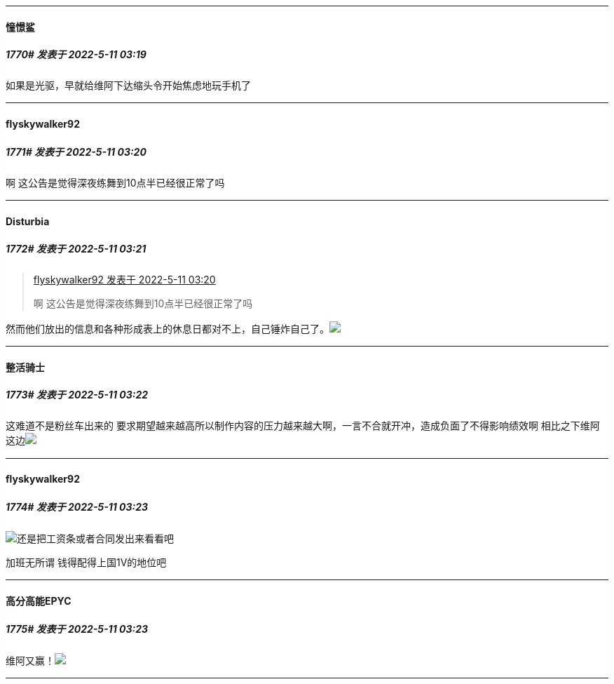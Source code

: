 *****

####  憧憬鲨  
##### 1770#       发表于 2022-5-11 03:19

如果是光驱，早就给维阿下达缩头令开始焦虑地玩手机了



*****

####  flyskywalker92  
##### 1771#       发表于 2022-5-11 03:20

啊 这公告是觉得深夜练舞到10点半已经很正常了吗

*****

####  Disturbia  
##### 1772#       发表于 2022-5-11 03:21

<blockquote><a href="httphttps://bbs.saraba1st.com/2b/forum.php?mod=redirect&amp;goto=findpost&amp;pid=55776288&amp;ptid=2068729" target="_blank">flyskywalker92 发表于 2022-5-11 03:20</a>

啊 这公告是觉得深夜练舞到10点半已经很正常了吗</blockquote>
然而他们放出的信息和各种形成表上的休息日都对不上，自己锤炸自己了。<img src="https://static.saraba1st.com/image/smiley/face2017/117.png" referrerpolicy="no-referrer">

*****

####  整活骑士  
##### 1773#       发表于 2022-5-11 03:22

这难道不是粉丝车出来的 要求期望越来越高所以制作内容的压力越来越大啊，一言不合就开冲，造成负面了不得影响绩效啊
相比之下维阿这边<img src="https://static.saraba1st.com/image/smiley/face2017/033.png" referrerpolicy="no-referrer">

*****

####  flyskywalker92  
##### 1774#       发表于 2022-5-11 03:23

<img src="https://static.saraba1st.com/image/smiley/face2017/001.png" referrerpolicy="no-referrer">还是把工资条或者合同发出来看看吧

加班无所谓 钱得配得上国1V的地位吧

*****

####  高分高能EPYC  
##### 1775#       发表于 2022-5-11 03:23

维阿又赢！<img src="https://static.saraba1st.com/image/smiley/face2017/067.png" referrerpolicy="no-referrer">

*****
